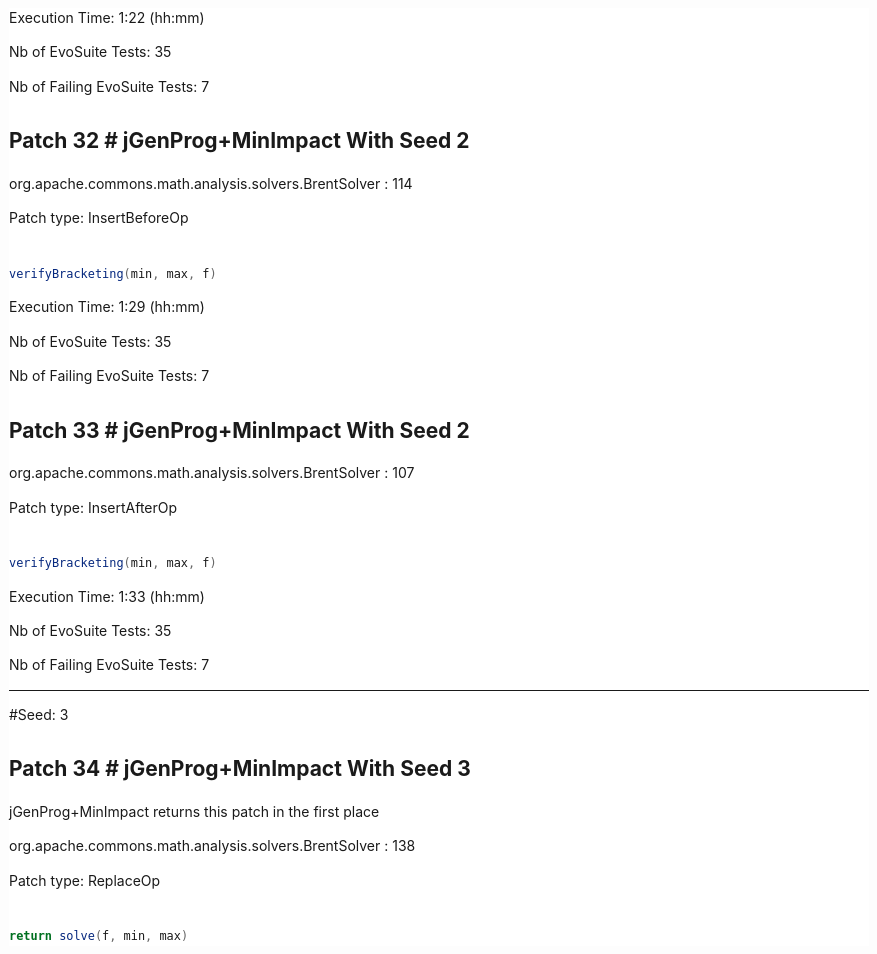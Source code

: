
Execution Time: 1:22 (hh:mm) 

Nb of EvoSuite Tests: 35

Nb of Failing EvoSuite Tests: 7



## Patch 32 #  jGenProg+MinImpact With Seed 2

org.apache.commons.math.analysis.solvers.BrentSolver : 114

Patch type: InsertBeforeOp

```Java

verifyBracketing(min, max, f)

```


Execution Time: 1:29 (hh:mm) 

Nb of EvoSuite Tests: 35

Nb of Failing EvoSuite Tests: 7



## Patch 33 #  jGenProg+MinImpact With Seed 2

org.apache.commons.math.analysis.solvers.BrentSolver : 107

Patch type: InsertAfterOp

```Java

verifyBracketing(min, max, f)

```


Execution Time: 1:33 (hh:mm) 

Nb of EvoSuite Tests: 35

Nb of Failing EvoSuite Tests: 7


--- 
#Seed: 3

## Patch 34 #  jGenProg+MinImpact With Seed 3

jGenProg+MinImpact returns this patch in the first place

org.apache.commons.math.analysis.solvers.BrentSolver : 138

Patch type: ReplaceOp

```Java

return solve(f, min, max)

```
